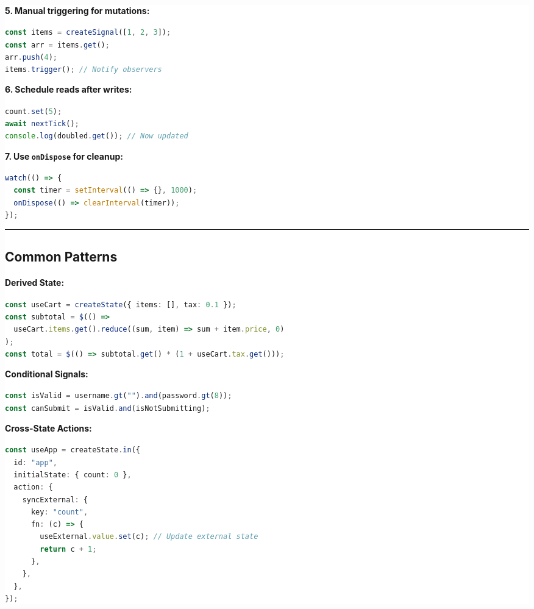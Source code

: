 **5. Manual triggering for mutations:**

```typescript
const items = createSignal([1, 2, 3]);
const arr = items.get();
arr.push(4);
items.trigger(); // Notify observers
```

**6. Schedule reads after writes:**

```typescript
count.set(5);
await nextTick();
console.log(doubled.get()); // Now updated
```

**7. Use `onDispose` for cleanup:**

```typescript
watch(() => {
  const timer = setInterval(() => {}, 1000);
  onDispose(() => clearInterval(timer));
});
```

---

## Common Patterns

**Derived State:**

```typescript
const useCart = createState({ items: [], tax: 0.1 });
const subtotal = $(() =>
  useCart.items.get().reduce((sum, item) => sum + item.price, 0)
);
const total = $(() => subtotal.get() * (1 + useCart.tax.get()));
```

**Conditional Signals:**

```typescript
const isValid = username.gt("").and(password.gt(8));
const canSubmit = isValid.and(isNotSubmitting);
```

**Cross-State Actions:**

```typescript
const useApp = createState.in({
  id: "app",
  initialState: { count: 0 },
  action: {
    syncExternal: {
      key: "count",
      fn: (c) => {
        useExternal.value.set(c); // Update external state
        return c + 1;
      },
    },
  },
});
```

